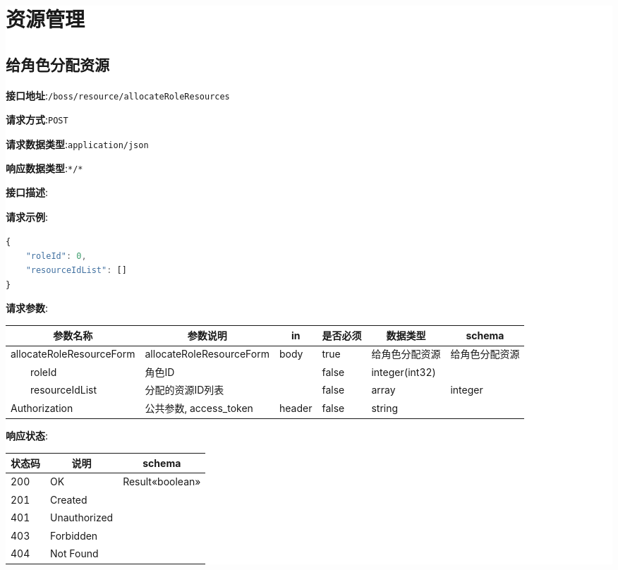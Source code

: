 
# 资源管理


## 给角色分配资源


**接口地址**:`/boss/resource/allocateRoleResources`


**请求方式**:`POST`


**请求数据类型**:`application/json`


**响应数据类型**:`*/*`


**接口描述**:


**请求示例**:


```javascript
{
	"roleId": 0,
	"resourceIdList": []
}
```


**请求参数**:


| 参数名称 | 参数说明 | in    | 是否必须 | 数据类型 | schema |
| -------- | -------- | ----- | -------- | -------- | ------ |
|allocateRoleResourceForm|allocateRoleResourceForm|body|true|给角色分配资源|给角色分配资源|
|&emsp;&emsp;roleId|角色ID||false|integer(int32)||
|&emsp;&emsp;resourceIdList|分配的资源ID列表||false|array|integer|
|Authorization|公共参数, access_token|header|false|string||


**响应状态**:


| 状态码 | 说明 | schema |
| -------- | -------- | ----- | 
|200|OK|Result«boolean»|
|201|Created||
|401|Unauthorized||
|403|Forbidden||
|404|Not Found||
